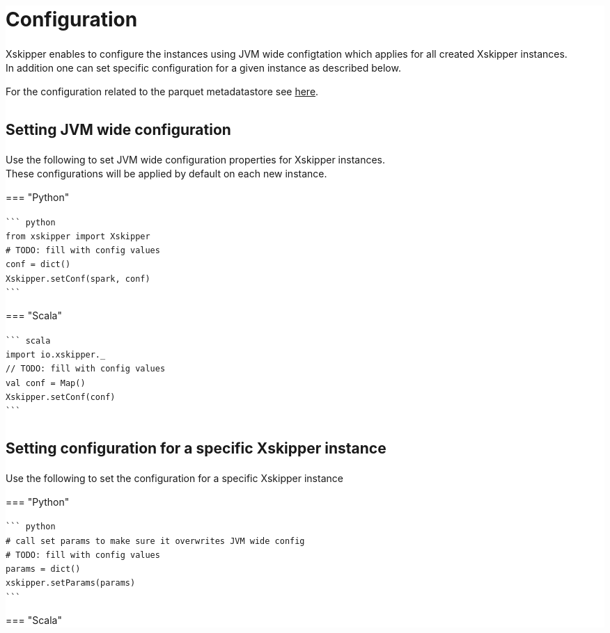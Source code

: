 

# Configuration

Xskipper enables to configure the instances using JVM wide configtation which applies for all created Xskipper instances.  
In addition one can set specific configuration for a given instance as described below.

For the configuration related to the parquet metadatastore see [here](/api/parquet-mdstore-configuration).

## Setting JVM wide configuration

Use the following to set JVM wide configuration properties for Xskipper instances.  
These configurations will be applied by default on each new instance.

=== "Python"

    ``` python
    from xskipper import Xskipper
    # TODO: fill with config values
    conf = dict()
    Xskipper.setConf(spark, conf)
    ```

=== "Scala"

    ``` scala
    import io.xskipper._
    // TODO: fill with config values
    val conf = Map()
    Xskipper.setConf(conf)
    ```

## Setting configuration for a specific Xskipper instance

Use the following to set the configuration for a specific Xskipper instance

=== "Python"

    ``` python
    # call set params to make sure it overwrites JVM wide config
    # TODO: fill with config values
    params = dict()
    xskipper.setParams(params)
    ```

=== "Scala"
